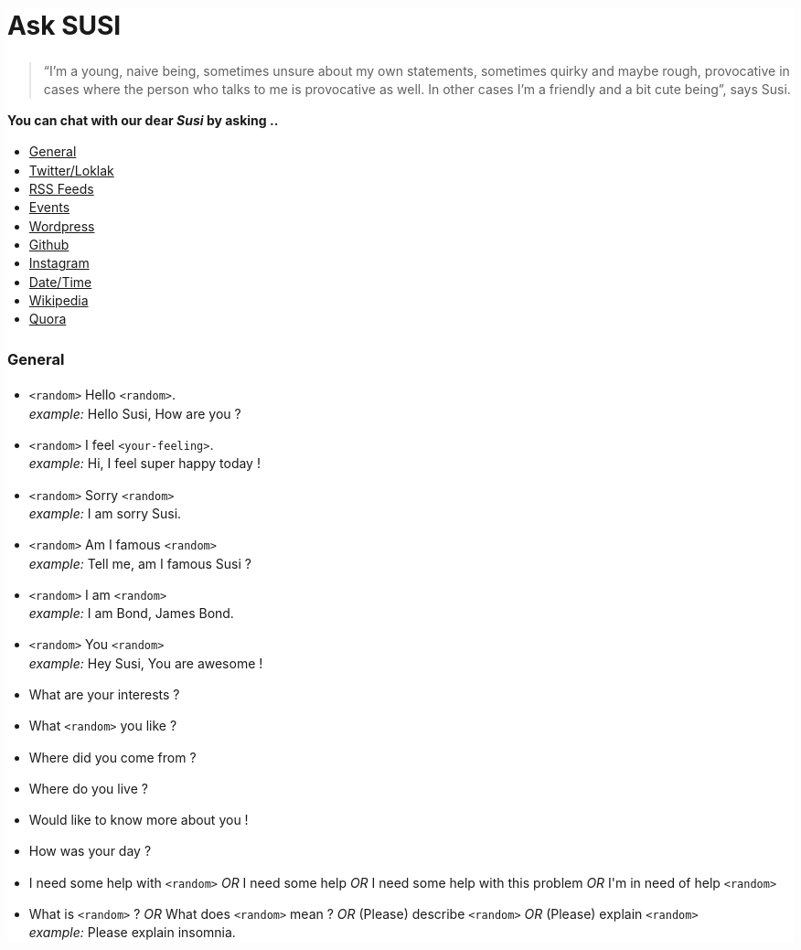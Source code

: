 # Ask SUSI

> “I’m a young, naive being, sometimes unsure about my own statements, sometimes quirky and maybe rough, provocative in cases where the person who talks to me is provocative as well. In other cases I’m a friendly and a bit cute being”, says Susi.



**You can chat with our dear *Susi* by asking ..**

* [General](#general)
* [Twitter/Loklak](#twitterloklak)
* [RSS Feeds](#rss-feeds)
* [Events](#events)
* [Wordpress](#wordpress)
* [Github](#github)
* [Instagram](#instagram)
* [Date/Time](#datetime)
* [Wikipedia](#wikipedia)
* [Quora](#quora)

### General

- `<random>` Hello `<random>`. <br>
_example:_ Hello Susi, How are you ?

- `<random>` I feel `<your-feeling>`.<br>
_example:_ Hi, I feel super happy today !

- `<random>` Sorry `<random>`<br>
_example:_ I am sorry Susi.

- `<random>` Am I famous `<random>`<br>
_example:_ Tell me, am I famous Susi ?

- `<random>` I am `<random>`<br>
_example:_ I am Bond, James Bond.

- `<random>` You `<random>` <br>
_example:_  Hey Susi, You are awesome !

- What are your interests ?

- What `<random>` you like ?

- Where did you come from ?

- Where do you live ?

- Would like to know more about you !

- How was your day ?

- I need some help with `<random>` *OR* I need some help *OR* I need some help with this problem *OR* I'm in need of help `<random>`

- What is `<random>` ? *OR* What does `<random>` mean ? *OR* (Please) describe `<random>` *OR* (Please) explain `<random>`<br>
_example:_ Please explain insomnia.
